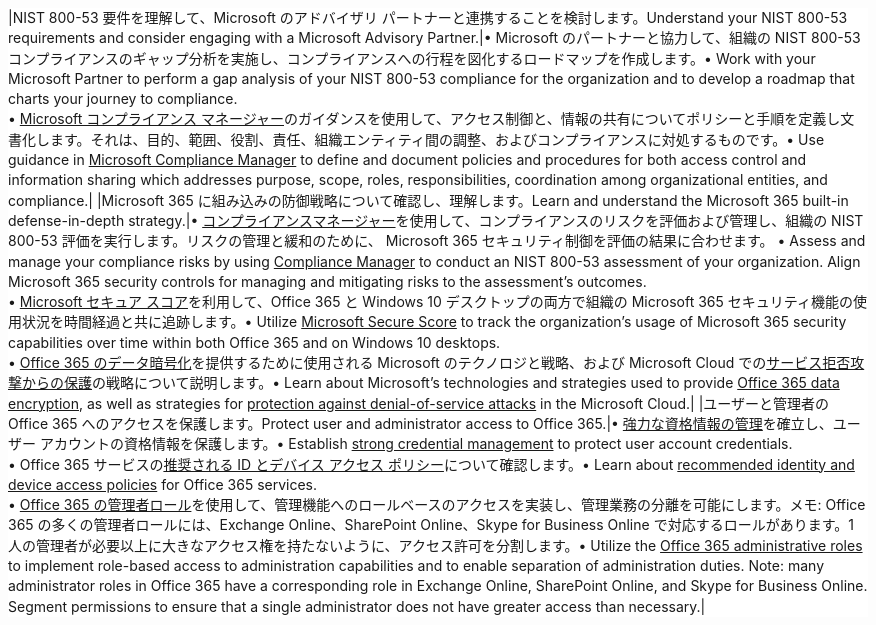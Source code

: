 |<span data-ttu-id="ec5d4-136">NIST 800-53 要件を理解して、Microsoft のアドバイザリ パートナーと連携することを検討します。</span><span class="sxs-lookup"><span data-stu-id="ec5d4-136">Understand your NIST 800-53 requirements and consider engaging with a Microsoft Advisory Partner.</span></span>|<span data-ttu-id="ec5d4-137">•    Microsoft のパートナーと協力して、組織の NIST 800-53 コンプライアンスのギャップ分析を実施し、コンプライアンスへの行程を図化するロードマップを作成します。</span><span class="sxs-lookup"><span data-stu-id="ec5d4-137">•    Work with your Microsoft Partner to perform a gap analysis of your NIST 800-53 compliance for the organization and to develop a roadmap that charts your journey to compliance.</span></span> <br><span data-ttu-id="ec5d4-138">•   [Microsoft コンプライアンス マネージャー](/microsoft-365/compliance/compliance-manager)のガイダンスを使用して、アクセス制御と、情報の共有についてポリシーと手順を定義し文書化します。それは、目的、範囲、役割、責任、組織エンティティ間の調整、およびコンプライアンスに対処するものです。</span><span class="sxs-lookup"><span data-stu-id="ec5d4-138">•   Use guidance in [Microsoft Compliance Manager](/microsoft-365/compliance/compliance-manager) to define and document policies and procedures for both access control and information sharing which addresses purpose, scope, roles, responsibilities, coordination among organizational entities, and compliance.</span></span>|
|<span data-ttu-id="ec5d4-139">Microsoft 365 に組み込みの防御戦略について確認し、理解します。</span><span class="sxs-lookup"><span data-stu-id="ec5d4-139">Learn and understand the Microsoft 365 built-in defense-in-depth strategy.</span></span>|<span data-ttu-id="ec5d4-p105">•   [コンプライアンスマネージャー](/microsoft-365/compliance/compliance-manager)を使用して、コンプライアンスのリスクを評価および管理し、組織の NIST 800-53 評価を実行します。リスクの管理と緩和のために、 Microsoft 365 セキュリティ制御を評価の結果に合わせます。 </span><span class="sxs-lookup"><span data-stu-id="ec5d4-p105">•   Assess and manage your compliance risks by using [Compliance Manager](/microsoft-365/compliance/compliance-manager) to conduct an NIST 800-53 assessment of your organization.  Align Microsoft 365 security controls for managing and mitigating risks to the assessment’s outcomes. </span></span><br><span data-ttu-id="ec5d4-142">• [Microsoft セキュア スコア](/microsoft-365/security/mtp/microsoft-secure-score)を利用して、Office 365 と Windows 10 デスクトップの両方で組織の Microsoft 365 セキュリティ機能の使用状況を時間経過と共に追跡します。</span><span class="sxs-lookup"><span data-stu-id="ec5d4-142">• Utilize [Microsoft Secure Score](/microsoft-365/security/mtp/microsoft-secure-score) to track the organization’s usage of Microsoft 365 security capabilities over time within both Office 365 and on Windows 10 desktops.</span></span> <br><span data-ttu-id="ec5d4-143">•  [Office 365 のデータ暗号化](/microsoft-365/compliance/encryption)を提供するために使用される Microsoft のテクノロジと戦略、および Microsoft Cloud での[サービス拒否攻撃からの保護](/office365/enterprise/office-365-defending-against-denial-of-service-attacks-overview)の戦略について説明します。</span><span class="sxs-lookup"><span data-stu-id="ec5d4-143">•    Learn about Microsoft’s technologies and strategies used to provide [Office 365 data encryption](/microsoft-365/compliance/encryption), as well as strategies for [protection against denial-of-service attacks](/office365/enterprise/office-365-defending-against-denial-of-service-attacks-overview) in the Microsoft Cloud.</span></span>|
|<span data-ttu-id="ec5d4-144">ユーザーと管理者の Office 365 へのアクセスを保護します。</span><span class="sxs-lookup"><span data-stu-id="ec5d4-144">Protect user and administrator access to Office 365.</span></span>|<span data-ttu-id="ec5d4-145">• [強力な資格情報の管理](/azure/security/azure-ad-secure-steps#step-1---strengthen-your-credentials)を確立し、ユーザー アカウントの資格情報を保護します。</span><span class="sxs-lookup"><span data-stu-id="ec5d4-145">• Establish [strong credential management](/azure/security/azure-ad-secure-steps#step-1---strengthen-your-credentials) to protect user account credentials.</span></span> <br> <span data-ttu-id="ec5d4-146">•    Office 365 サービスの[推奨される ID とデバイス アクセス ポリシー](/microsoft-365/security/office-365-security/microsoft-365-policies-configurations)について確認します。</span><span class="sxs-lookup"><span data-stu-id="ec5d4-146">•    Learn about [recommended identity and device access policies](/microsoft-365/security/office-365-security/microsoft-365-policies-configurations) for Office 365 services.</span></span><br> <span data-ttu-id="ec5d4-p106">• [Office 365 の管理者ロール](https://support.office.com/article/understanding-administrative-roles-52f29955-6a60-435f-aba9-eb69c898606a)を使用して、管理機能へのロールベースのアクセスを実装し、管理業務の分離を可能にします。メモ: Office 365 の多くの管理者ロールには、Exchange Online、SharePoint Online、Skype for Business Online で対応するロールがあります。1 人の管理者が必要以上に大きなアクセス権を持たないように、アクセス許可を分割します。</span><span class="sxs-lookup"><span data-stu-id="ec5d4-p106">• Utilize the [Office 365 administrative roles](https://support.office.com/article/understanding-administrative-roles-52f29955-6a60-435f-aba9-eb69c898606a) to implement role-based access to administration capabilities and to enable separation of administration duties. Note: many administrator roles in Office 365 have a corresponding role in Exchange Online, SharePoint Online, and Skype for Business Online. Segment permissions to ensure that a single administrator does not have greater access than necessary.</span></span>|